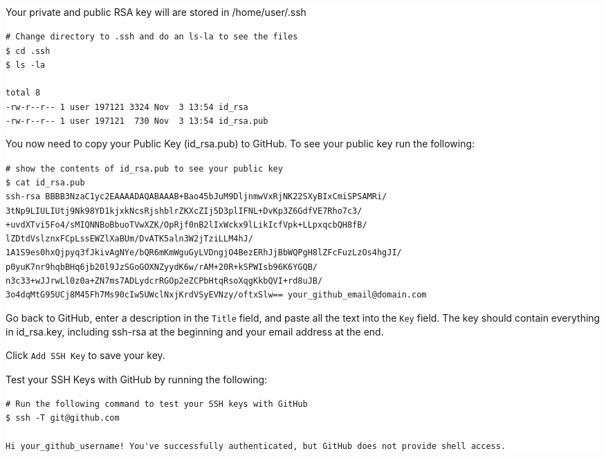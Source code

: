 Your private and public RSA key will are stored in /home/user/.ssh

```
# Change directory to .ssh and do an ls-la to see the files
$ cd .ssh
$ ls -la

total 8
-rw-r--r-- 1 user 197121 3324 Nov  3 13:54 id_rsa
-rw-r--r-- 1 user 197121  730 Nov  3 13:54 id_rsa.pub
```

You now need to copy your Public Key (id_rsa.pub) to GitHub. To see your public key run the following:
```
# show the contents of id_rsa.pub to see your public key
$ cat id_rsa.pub
ssh-rsa BBBB3NzaC1yc2EAAAADAQABAAAB+Bao45bJuM9DljnmwVxRjNK22SXyBIxCmiSPSAMRi/
3tNp9LIULIUtj9Nk98YD1kjxkNcsRjshblrZKXcZIj5D3plIFNL+DvKp3Z6GdfVE7Rho7c3/
+uvdXTvi5Fo4/sMIQNNBoBbuoTVwXZK/OpRjf0nB2lIxWckx9lLikIcfVpk+LLpxqcbQH8fB/
lZDtdVslznxFCpLssEWZlXaBUm/DvATK5aln3W2jTziLLM4hJ/
1A1S9es0hxQjpyq3fJkivAgNYe/bQR6mKmWguGyLVDngjO4BezERhJjBbWQPgH8lZFcFuzLzOs4hgJI/
p0yuK7nr9hqbBHq6jb20l9JzSGoGOXNZyydK6w/rAM+20R+kSPWIsb96K6YGQB/
n3c33+wJJrwLl0z0a+ZN7ms7ADLydcrRGOp2eZCPbHtqRsoXqgKkbQVI+rd8uJB/
3o4dqMtG95UCj8M45Fh7Ms90cIw5UWclNxjKrdVSyEVNzy/oftxSlw== your_github_email@domain.com
```

Go back to GitHub, enter a description in the ```Title``` field, and paste all the text into the ```Key``` field. The key should contain everything in id_rsa.key, including ssh-rsa at the beginning and your email address at the end.

Click ```Add SSH Key``` to save your key.

Test your SSH Keys with GitHub by running the following:
```
# Run the following command to test your SSH keys with GitHub
$ ssh -T git@github.com

Hi your_github_username! You've successfully authenticated, but GitHub does not provide shell access.
```








